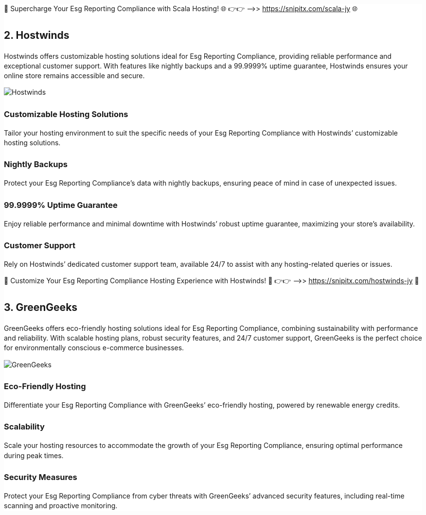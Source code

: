 🚀 Supercharge Your Esg Reporting Compliance with Scala Hosting! 🌐
👉👉 -->> https://snipitx.com/scala-jy 🌐

## 2. Hostwinds

Hostwinds offers customizable hosting solutions ideal for Esg Reporting Compliance, providing reliable performance and exceptional customer support. With features like nightly backups and a 99.9999% uptime guarantee, Hostwinds ensures your online store remains accessible and secure.

![Hostwinds](https://i.imgur.com/53aSNXx.jpeg "Hostwinds Hosting")

### Customizable Hosting Solutions
Tailor your hosting environment to suit the specific needs of your Esg Reporting Compliance with Hostwinds’ customizable hosting solutions.

### Nightly Backups
Protect your Esg Reporting Compliance’s data with nightly backups, ensuring peace of mind in case of unexpected issues.

### 99.9999% Uptime Guarantee
Enjoy reliable performance and minimal downtime with Hostwinds’ robust uptime guarantee, maximizing your store’s availability.

### Customer Support
Rely on Hostwinds’ dedicated customer support team, available 24/7 to assist with any hosting-related queries or issues.

🌟 Customize Your Esg Reporting Compliance Hosting Experience with Hostwinds! 🚀
👉👉 -->> https://snipitx.com/hostwinds-jy 🚀


## 3. GreenGeeks

GreenGeeks offers eco-friendly hosting solutions ideal for Esg Reporting Compliance, combining sustainability with performance and reliability. With scalable hosting plans, robust security features, and 24/7 customer support, GreenGeeks is the perfect choice for environmentally conscious e-commerce businesses.

![GreenGeeks](https://i.imgur.com/eEwuntu.jpg "GreenGeeks Hosting")

### Eco-Friendly Hosting
Differentiate your Esg Reporting Compliance with GreenGeeks’ eco-friendly hosting, powered by renewable energy credits.

### Scalability
Scale your hosting resources to accommodate the growth of your Esg Reporting Compliance, ensuring optimal performance during peak times.

### Security Measures
Protect your Esg Reporting Compliance from cyber threats with GreenGeeks’ advanced security features, including real-time scanning and proactive monitoring.
